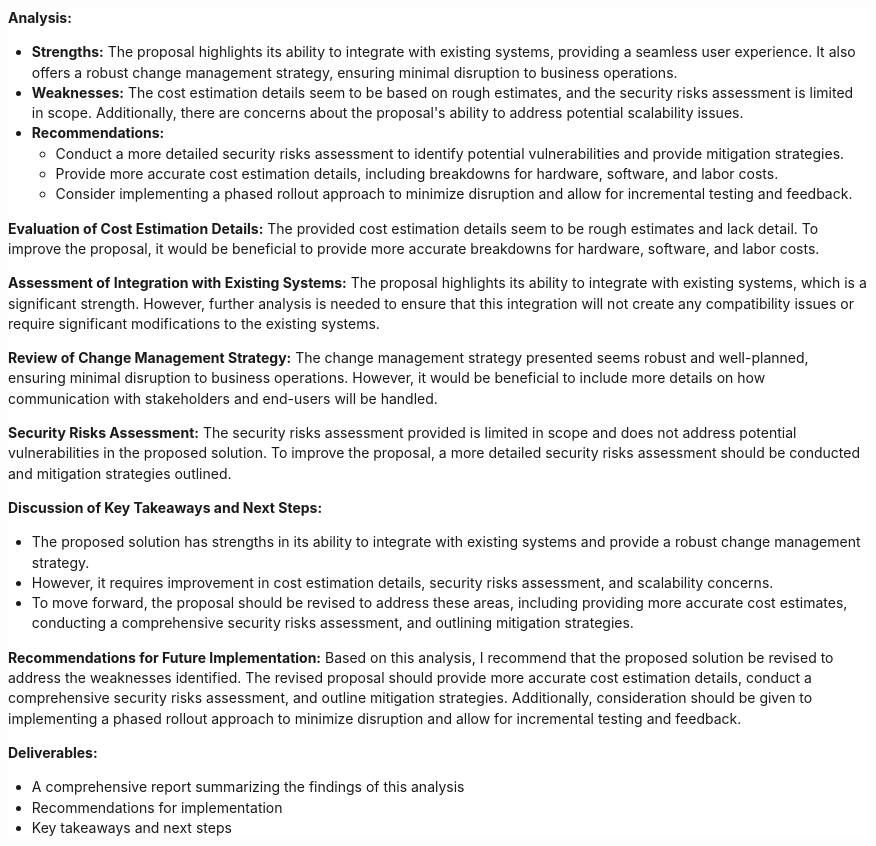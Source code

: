 **Analysis:**

* **Strengths:** The proposal highlights its ability to integrate with existing systems, providing a seamless user experience. It also offers a robust change management strategy, ensuring minimal disruption to business operations.
* **Weaknesses:** The cost estimation details seem to be based on rough estimates, and the security risks assessment is limited in scope. Additionally, there are concerns about the proposal's ability to address potential scalability issues.
* **Recommendations:**
	+ Conduct a more detailed security risks assessment to identify potential vulnerabilities and provide mitigation strategies.
	+ Provide more accurate cost estimation details, including breakdowns for hardware, software, and labor costs.
	+ Consider implementing a phased rollout approach to minimize disruption and allow for incremental testing and feedback.

**Evaluation of Cost Estimation Details:**
The provided cost estimation details seem to be rough estimates and lack detail. To improve the proposal, it would be beneficial to provide more accurate breakdowns for hardware, software, and labor costs.

**Assessment of Integration with Existing Systems:**
The proposal highlights its ability to integrate with existing systems, which is a significant strength. However, further analysis is needed to ensure that this integration will not create any compatibility issues or require significant modifications to the existing systems.

**Review of Change Management Strategy:**
The change management strategy presented seems robust and well-planned, ensuring minimal disruption to business operations. However, it would be beneficial to include more details on how communication with stakeholders and end-users will be handled.

**Security Risks Assessment:**
The security risks assessment provided is limited in scope and does not address potential vulnerabilities in the proposed solution. To improve the proposal, a more detailed security risks assessment should be conducted and mitigation strategies outlined.

**Discussion of Key Takeaways and Next Steps:**

* The proposed solution has strengths in its ability to integrate with existing systems and provide a robust change management strategy.
* However, it requires improvement in cost estimation details, security risks assessment, and scalability concerns.
* To move forward, the proposal should be revised to address these areas, including providing more accurate cost estimates, conducting a comprehensive security risks assessment, and outlining mitigation strategies.

**Recommendations for Future Implementation:**
Based on this analysis, I recommend that the proposed solution be revised to address the weaknesses identified. The revised proposal should provide more accurate cost estimation details, conduct a comprehensive security risks assessment, and outline mitigation strategies. Additionally, consideration should be given to implementing a phased rollout approach to minimize disruption and allow for incremental testing and feedback.

**Deliverables:**

* A comprehensive report summarizing the findings of this analysis
* Recommendations for implementation
* Key takeaways and next steps
